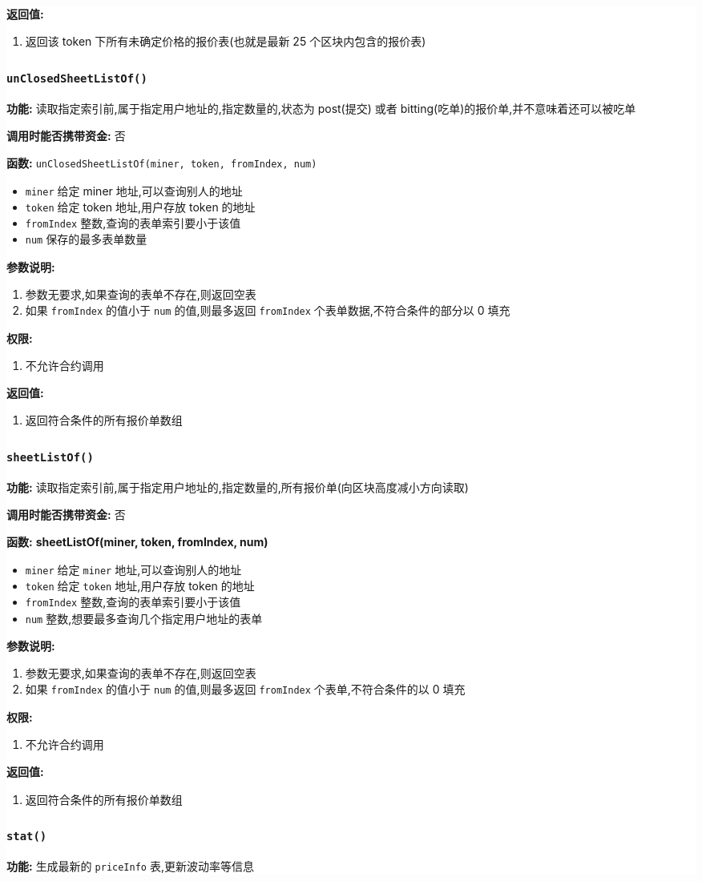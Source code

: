 **返回值:**

1. 返回该 token 下所有未确定价格的报价表(也就是最新 25 个区块内包含的报价表)


### `unClosedSheetListOf()`
**功能:** 读取指定索引前,属于指定用户地址的,指定数量的,状态为 post(提交) 或者 bitting(吃单)的报价单,并不意味着还可以被吃单

**调用时能否携带资金:** 否

**函数:** `unClosedSheetListOf(miner, token, fromIndex, num)` 
   + `miner` 给定 miner 地址,可以查询别人的地址
   + `token` 给定 token 地址,用户存放 token 的地址
   + `fromIndex` 整数,查询的表单索引要小于该值
   + `num` 保存的最多表单数量


**参数说明:**

1. 参数无要求,如果查询的表单不存在,则返回空表
2. 如果 `fromIndex` 的值小于 `num` 的值,则最多返回 `fromIndex` 个表单数据,不符合条件的部分以 0 填充

**权限:**

1. 不允许合约调用

**返回值:**

1. 返回符合条件的所有报价单数组


### `sheetListOf()`

**功能:** 读取指定索引前,属于指定用户地址的,指定数量的,所有报价单(向区块高度减小方向读取)

**调用时能否携带资金:** 否

**函数:** **sheetListOf(miner, token, fromIndex, num)** 
   + `miner` 给定 `miner` 地址,可以查询别人的地址
   + `token` 给定 `token` 地址,用户存放 token 的地址
   + `fromIndex` 整数,查询的表单索引要小于该值
   + `num` 整数,想要最多查询几个指定用户地址的表单


**参数说明:**

1. 参数无要求,如果查询的表单不存在,则返回空表
2. 如果 `fromIndex` 的值小于 `num` 的值,则最多返回 `fromIndex` 个表单,不符合条件的以 0 填充

**权限:**

1. 不允许合约调用

**返回值:**

1. 返回符合条件的所有报价单数组


### `stat()`

**功能:** 生成最新的 `priceInfo` 表,更新波动率等信息
